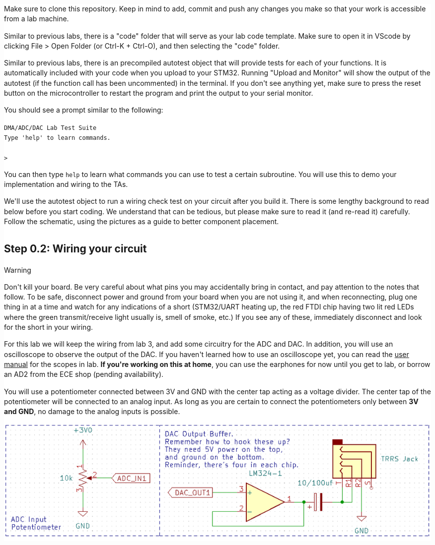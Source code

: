 Make sure to clone this repository.  Keep in mind to add, commit and push any changes you make so that your work is accessible from a lab machine.  

Similar to previous labs, there is a "code" folder that will serve as your lab code template.  Make sure to open it in VScode by clicking File > Open Folder (or Ctrl-K + Ctrl-O), and then selecting the "code" folder.  

Similar to previous labs, there is an precompiled autotest object that will provide tests for each of your functions.  It is automatically included with your code when you upload to your STM32.  Running "Upload and Monitor" will show the output of the autotest (if the function call has been uncommented) in the terminal.  If you don't see anything yet, make sure to press the reset button on the microcontroller to restart the program and print the output to your serial monitor.

You should see a prompt similar to the following:

```text
DMA/ADC/DAC Lab Test Suite
Type 'help' to learn commands.

> 
```

You can then type `help` to learn what commands you can use to test a certain subroutine.  You will use this to demo your implementation and wiring to the TAs.

We'll use the autotest object to run a wiring check test on your circuit after you build it.  There is some lengthy background to read below before you start coding.  We understand that can be tedious, but please make sure to read it (and re-read it) carefully.  Follow the schematic, using the pictures as a guide to better component placement.

## Step 0.2: Wiring your circuit

> [!WARNING]
> Don't kill your board.  Be very careful about what pins you may accidentally bring in contact, and pay attention to the notes that follow.  To be safe, disconnect power and ground from your board when you are not using it, and when reconnecting, plug one thing in at a time and watch for any indications of a short (STM32/UART heating up, the red FTDI chip having two lit red LEDs where the green transmit/receive light usually is, smell of smoke, etc.)  If you see any of these, immediately disconnect and look for the short in your wiring.

For this lab we will keep the wiring from lab 3, and add some circuitry for the ADC and DAC.  In addition, you will use an oscilloscope to observe the output of the DAC.  If you haven't learned how to use an oscilloscope yet, you can read the [user manual](docs/MSO_User_Manual.pdf) for the scopes in lab.  **If you're working on this at home**, you can use the earphones for now until you get to lab, or borrow an AD2 from the ECE shop (pending availability).

You will use a potentiometer connected between 3V and GND with the center tap acting as a voltage divider.  The center tap of the potentiometer will be connected to an analog input.  As long as you are certain to connect the potentiometers only between **3V and GND**, no damage to the analog inputs is possible.

![wiring](./images/Schematic.PNG)
